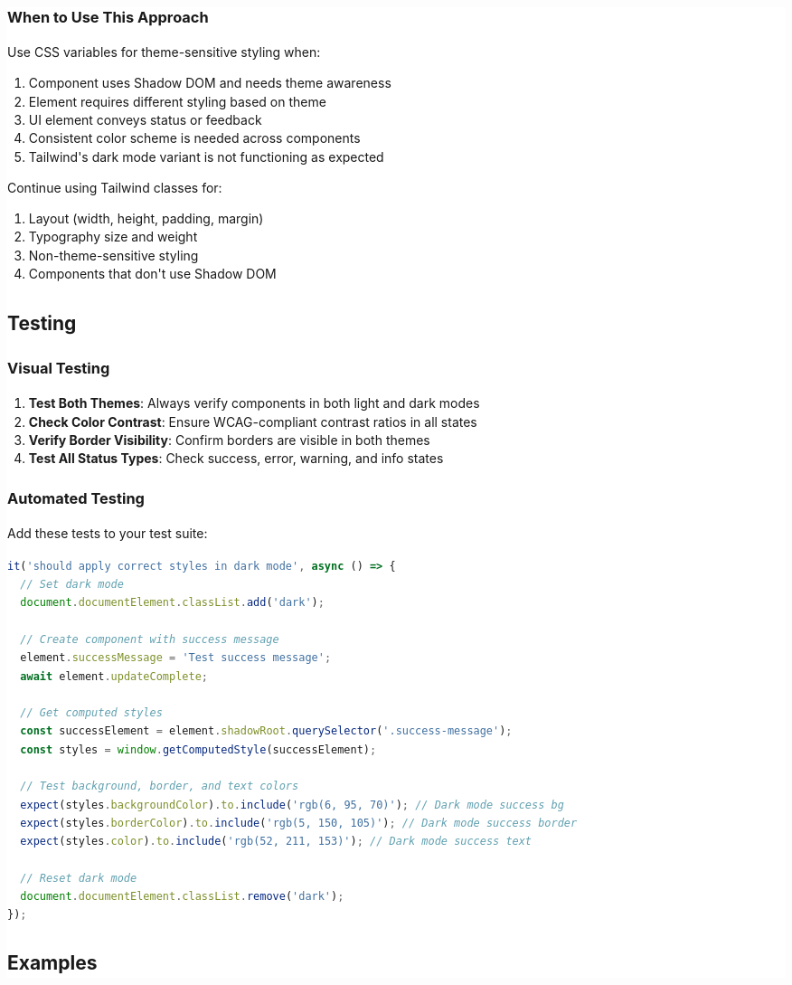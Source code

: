 ### When to Use This Approach

Use CSS variables for theme-sensitive styling when:

1. Component uses Shadow DOM and needs theme awareness
2. Element requires different styling based on theme
3. UI element conveys status or feedback
4. Consistent color scheme is needed across components
5. Tailwind's dark mode variant is not functioning as expected

Continue using Tailwind classes for:
1. Layout (width, height, padding, margin)
2. Typography size and weight
3. Non-theme-sensitive styling
4. Components that don't use Shadow DOM

## Testing

### Visual Testing

1. **Test Both Themes**: Always verify components in both light and dark modes
2. **Check Color Contrast**: Ensure WCAG-compliant contrast ratios in all states
3. **Verify Border Visibility**: Confirm borders are visible in both themes
4. **Test All Status Types**: Check success, error, warning, and info states

### Automated Testing

Add these tests to your test suite:

```javascript
it('should apply correct styles in dark mode', async () => {
  // Set dark mode
  document.documentElement.classList.add('dark');
  
  // Create component with success message
  element.successMessage = 'Test success message';
  await element.updateComplete;
  
  // Get computed styles
  const successElement = element.shadowRoot.querySelector('.success-message');
  const styles = window.getComputedStyle(successElement);
  
  // Test background, border, and text colors
  expect(styles.backgroundColor).to.include('rgb(6, 95, 70)'); // Dark mode success bg
  expect(styles.borderColor).to.include('rgb(5, 150, 105)'); // Dark mode success border
  expect(styles.color).to.include('rgb(52, 211, 153)'); // Dark mode success text
  
  // Reset dark mode
  document.documentElement.classList.remove('dark');
});
```

## Examples
